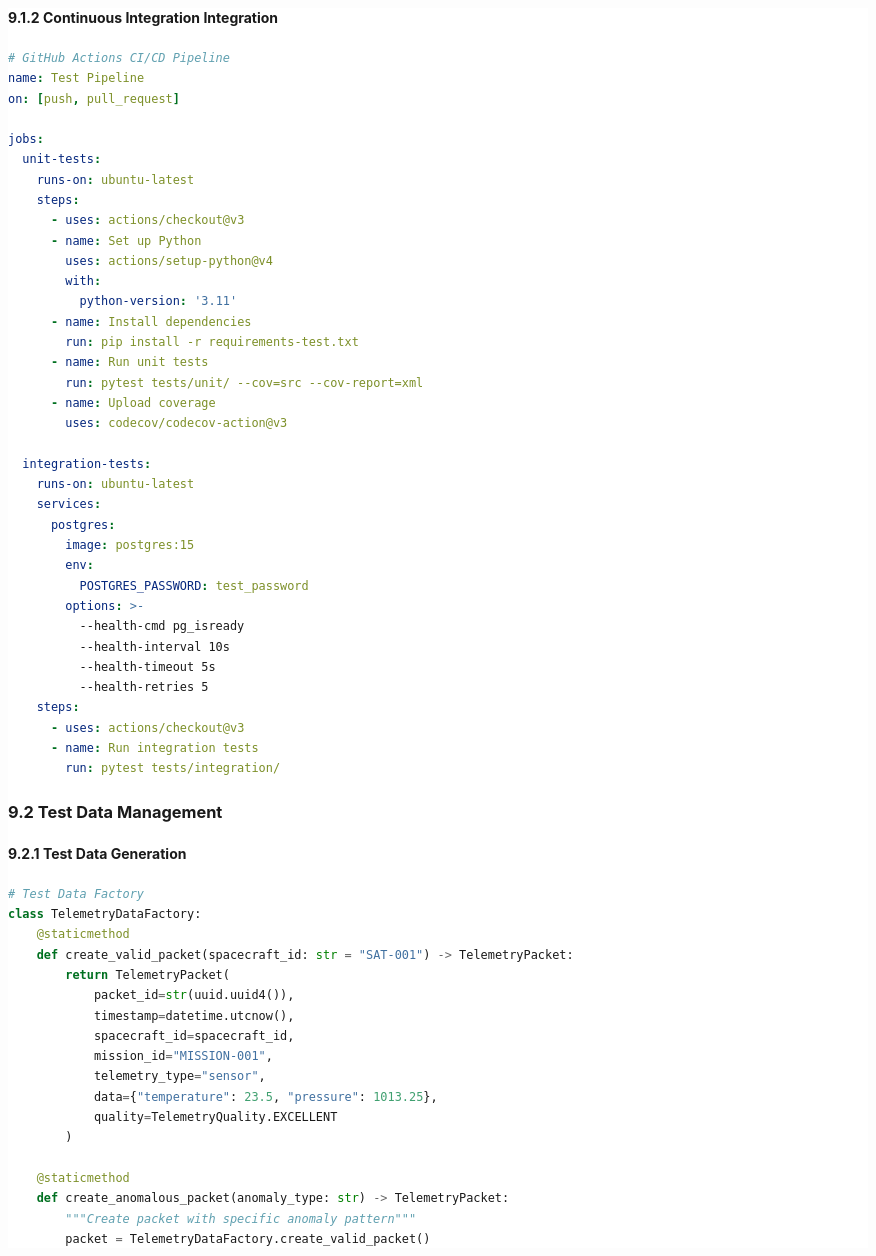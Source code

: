 #### 9.1.2 Continuous Integration Integration

```yaml
# GitHub Actions CI/CD Pipeline
name: Test Pipeline
on: [push, pull_request]

jobs:
  unit-tests:
    runs-on: ubuntu-latest
    steps:
      - uses: actions/checkout@v3
      - name: Set up Python
        uses: actions/setup-python@v4
        with:
          python-version: '3.11'
      - name: Install dependencies
        run: pip install -r requirements-test.txt
      - name: Run unit tests
        run: pytest tests/unit/ --cov=src --cov-report=xml
      - name: Upload coverage
        uses: codecov/codecov-action@v3

  integration-tests:
    runs-on: ubuntu-latest
    services:
      postgres:
        image: postgres:15
        env:
          POSTGRES_PASSWORD: test_password
        options: >-
          --health-cmd pg_isready
          --health-interval 10s
          --health-timeout 5s
          --health-retries 5
    steps:
      - uses: actions/checkout@v3
      - name: Run integration tests
        run: pytest tests/integration/
```

### 9.2 Test Data Management

#### 9.2.1 Test Data Generation

```python
# Test Data Factory
class TelemetryDataFactory:
    @staticmethod
    def create_valid_packet(spacecraft_id: str = "SAT-001") -> TelemetryPacket:
        return TelemetryPacket(
            packet_id=str(uuid.uuid4()),
            timestamp=datetime.utcnow(),
            spacecraft_id=spacecraft_id,
            mission_id="MISSION-001",
            telemetry_type="sensor",
            data={"temperature": 23.5, "pressure": 1013.25},
            quality=TelemetryQuality.EXCELLENT
        )

    @staticmethod
    def create_anomalous_packet(anomaly_type: str) -> TelemetryPacket:
        """Create packet with specific anomaly pattern"""
        packet = TelemetryDataFactory.create_valid_packet()
```